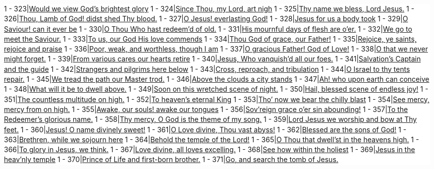 1 - 323|[Would we view God’s brightest glory](/301-400/321-330/03.Would-we-view-God’s-brightest-glory)
1 - 324|[Since Thou, my Lord, art nigh](/301-400/321-330/04.Since-Thou,-my-Lord,-art-nigh)
1 - 325|[Thy name we bless, Lord Jesus.](/301-400/321-330/05.Thy-name-we-bless,-Lord-Jesus)
1 - 326|[Thou, Lamb of God! didst shed Thy blood.](/301-400/321-330/06.Thou,-Lamb-of-God!-didst-shed-Thy-blood)
1 - 327|[O Jesus! everlasting God!](/301-400/321-330/07.O-Jesus!-everlasting-God!)
1 - 328|[Jesus for us a body took](/301-400/321-330/08.Jesus-for-us-a-body-took)
1 - 329|[O Saviour! can it ever be](/301-400/321-330/09.O-Saviour!-can-it-ever-be)
1 - 330|[O Thou Who hast redeem’d of old.](/301-400/321-330/10.O-Thou-Who-hast-redeem’d-of-old)
1 - 331|[His mournful days of flesh are o’er.](/301-400/331-340/01.His-mournful-days-of-flesh-are-o’er)
1 - 332|[We go to meet the Saviour.](/301-400/331-340/02.We-go-to-meet-the-Saviour)
1 - 333|[To us, our God His love commends](/301-400/331-340/03.To-us,-our-God-His-love-commends)
1 - 334|[Thou God of grace, our Father!](/301-400/331-340/04.Thou-God-of-grace,-our-Father!)
1 - 335|[Rejoice, ye saints, rejoice and praise](/301-400/331-340/05.Rejoice,-ye-saints,-rejoice-and-praise)
1 - 336|[Poor, weak, and worthless, though I am](/301-400/331-340/06.Poor,-weak,-and-worthless,-though-I-am)
1 - 337|[O gracious Father! God of Love!](/301-400/331-340/07.O-gracious-Father!-God-of-Love!)
1 - 338|[O that we never might forget.](/301-400/331-340/08.O-that-we-never-might-forget)
1 - 339|[From various cares our hearts retire](/301-400/331-340/09.From-various-cares-our-hearts-retire)
1 - 340|[Jesus, Who vanquish’d all our foes.](/301-400/331-340/10.Jesus,-Who-vanquish’d-all-our-foes)
1 - 341|[Salvation’s Captain and the guide](/301-400/341-350/01.Salvation’s-Captain-and-the-guide)
1 - 342|[Strangers and pilgrims here below](/301-400/341-350/02.Strangers-and-pilgrims-here-below)
1 - 343|[Cross, reproach, and tribulation](/301-400/341-350/03.Cross,-reproach,-and-tribulation)
1 - 344|[O Israel to thy tents repair.](/301-400/341-350/04.O-Israel-to-thy-tents-repair)
1 - 345|[We tread the path our Master trod.](/301-400/341-350/05.We-tread-the-path-our-Master-trod)
1 - 346|[Above the clouds a city stands](/301-400/341-350/06.Above-the-clouds-a-city-stands)
1 - 347|[Ah! who upon earth can conceive](/301-400/341-350/07.Ah!-who-upon-earth-can-conceive)
1 - 348|[What will it be to dwell above.](/301-400/341-350/08.What-will-it-be-to-dwell-above)
1 - 349|[Soon on this wretched scene of night.](/301-400/341-350/09.Soon-on-this-wretched-scene-of-night)
1 - 350|[Hail, blessed scene of endless joy!](/301-400/341-350/10.Hail,-blessed-scene-of-endless-joy!)
1 - 351|[The countless multitude on high.](/301-400/351-360/01.The-countless-multitude-on-high)
1 - 352|[To heaven’s eternal King](/301-400/351-360/02.To-heaven’s-eternal-King)
1 - 353|[Tho’ now we bear the chilly blast](/301-400/351-360/03.Tho’-now-we-bear-the-chilly-blast)
1 - 354|[See mercy, mercy from on high.](/301-400/351-360/04.See-mercy,-mercy-from-on-high)
1 - 355|[Awake, our souls! awake our tongues](/301-400/351-360/05.Awake,-our-souls!-awake-our-tongues)
1 - 356|[Sov’reign grace o’er sin abounding!](/301-400/351-360/06.Sov’reign-grace-o’er-sin-abounding!)
1 - 357|[To the Redeemer’s glorious name.](/301-400/351-360/07.To-the-Redeemer’s-glorious-name)
1 - 358|[Thy mercy, O God is the theme of my song.](/301-400/351-360/08.Thy-mercy,-O-God-is-the-theme-of-my-song)
1 - 359|[Lord Jesus we worship and bow at Thy feet.](/301-400/351-360/09.Lord-Jesus-we-worship-and-bow-at-Thy-feet)
1 - 360|[Jesus! O name divinely sweet!](/301-400/351-360/10.Jesus!-O-name-divinely-sweet!)
1 - 361|[O Love divine, Thou vast abyss!](/301-400/361-370/01.O-Love-divine,-Thou-vast-abyss!)
1 - 362|[Blessed are the sons of God!](/301-400/361-370/02.Blessed-are-the-sons-of-God!)
1 - 363|[Brethren, while we sojourn here](/301-400/361-370/03.Brethren,-while-we-sojourn-here)
1 - 364|[Behold the temple of the Lord!](/301-400/361-370/04.Behold-the-temple-of-the-Lord!)
1 - 365|[O Thou that dwell’st in the heavens high.](/301-400/361-370/05.O-Thou-that-dwell’st-in-the-heavens-high)
1 - 366|[To glory in Jesus, we think.](/301-400/361-370/06.To-glory-in-Jesus,-we-think)
1 - 367|[Love divine, all loves excelling.](/301-400/361-370/07.Love-divine,-all-loves-excelling)
1 - 368|[See how within the holiest](/301-400/361-370/08.See-how-within-the-holiest)
1 - 369|[Jesus in the heav’nly temple](/301-400/361-370/09.Jesus-in-the-heav’nly-temple)
1 - 370|[Prince of Life and first-born brother.](/301-400/361-370/10.Prince-of-Life-and-first-born-brother)
1 - 371|[Go, and search the tomb of Jesus.](/301-400/371-380/01.Go,-and-search-the-tomb-of-Jesus)